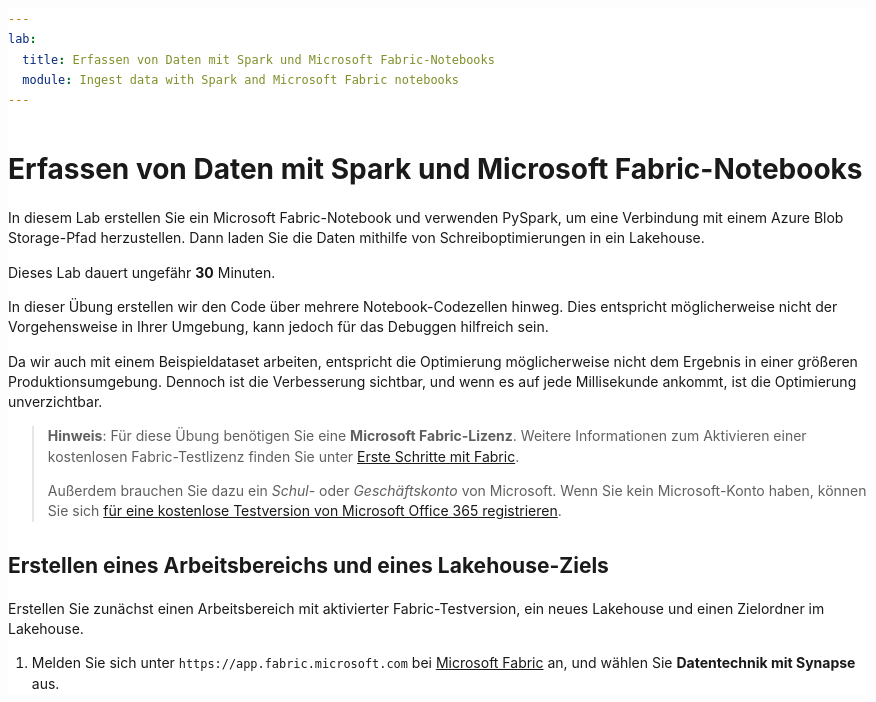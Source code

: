 ```yaml
---
lab:
  title: Erfassen von Daten mit Spark und Microsoft Fabric-Notebooks
  module: Ingest data with Spark and Microsoft Fabric notebooks
---
```


# Erfassen von Daten mit Spark und Microsoft Fabric-Notebooks

In diesem Lab erstellen Sie ein Microsoft Fabric-Notebook und verwenden PySpark, um eine Verbindung mit einem Azure Blob Storage-Pfad herzustellen. Dann laden Sie die Daten mithilfe von Schreiboptimierungen in ein Lakehouse.

Dieses Lab dauert ungefähr **30** Minuten.

In dieser Übung erstellen wir den Code über mehrere Notebook-Codezellen hinweg. Dies entspricht möglicherweise nicht der Vorgehensweise in Ihrer Umgebung, kann jedoch für das Debuggen hilfreich sein.

Da wir auch mit einem Beispieldataset arbeiten, entspricht die Optimierung möglicherweise nicht dem Ergebnis in einer größeren Produktionsumgebung. Dennoch ist die Verbesserung sichtbar, und wenn es auf jede Millisekunde ankommt, ist die Optimierung unverzichtbar.

> **Hinweis**: Für diese Übung benötigen Sie eine **Microsoft Fabric-Lizenz**. Weitere Informationen zum Aktivieren einer kostenlosen Fabric-Testlizenz finden Sie unter [Erste Schritte mit Fabric](https://learn.microsoft.com/fabric/get-started/fabric-trial).
>
> Außerdem brauchen Sie dazu ein *Schul-* oder *Geschäftskonto* von Microsoft. Wenn Sie kein Microsoft-Konto haben, können Sie sich [für eine kostenlose Testversion von Microsoft Office 365 registrieren](https://www.microsoft.com/microsoft-365/business/compare-more-office-365-for-business-plans).

## Erstellen eines Arbeitsbereichs und eines Lakehouse-Ziels

Erstellen Sie zunächst einen Arbeitsbereich mit aktivierter Fabric-Testversion, ein neues Lakehouse und einen Zielordner im Lakehouse.

1. Melden Sie sich unter `https://app.fabric.microsoft.com` bei [Microsoft Fabric](https://app.fabric.microsoft.com) an, und wählen Sie **Datentechnik mit Synapse** aus.
